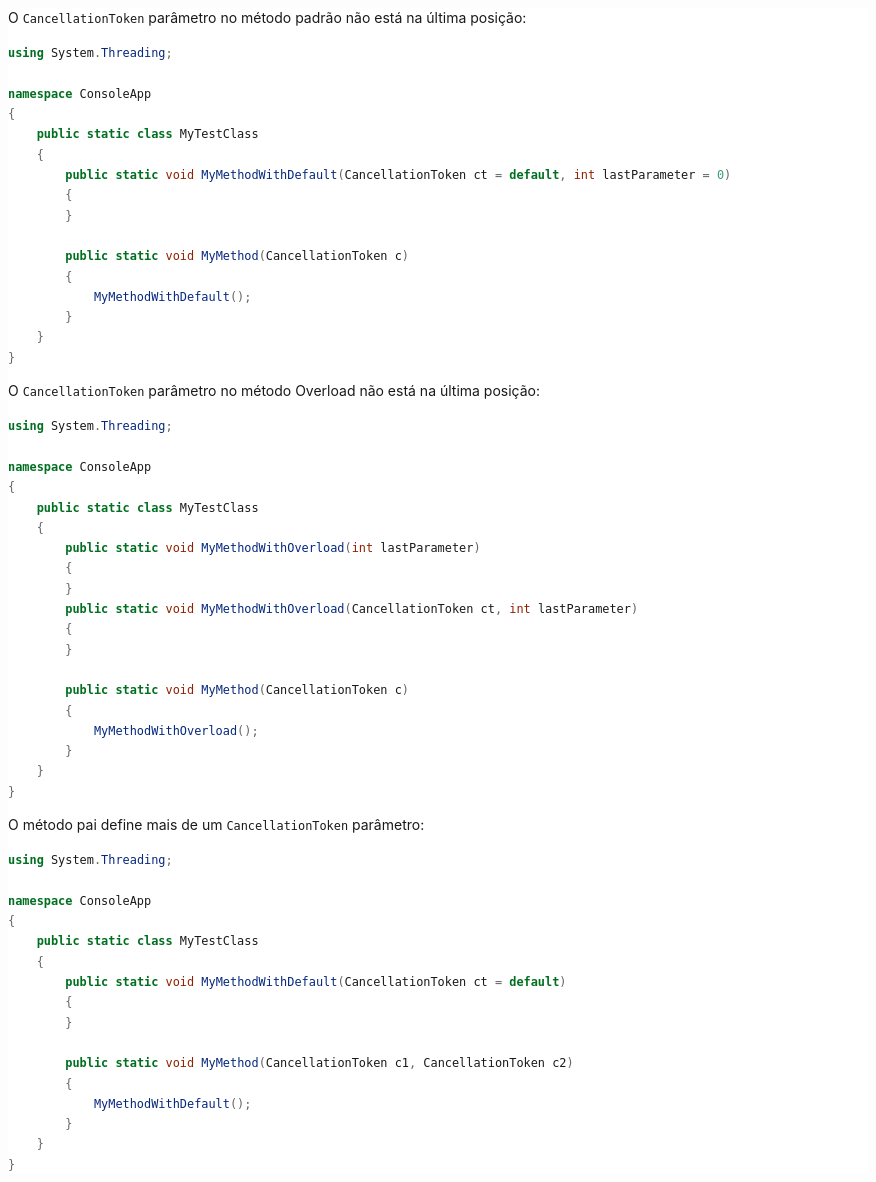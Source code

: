 O `CancellationToken` parâmetro no método padrão não está na última posição:

```csharp
using System.Threading;

namespace ConsoleApp
{
    public static class MyTestClass
    {
        public static void MyMethodWithDefault(CancellationToken ct = default, int lastParameter = 0)
        {
        }

        public static void MyMethod(CancellationToken c)
        {
            MyMethodWithDefault();
        }
    }
}
```

O `CancellationToken` parâmetro no método Overload não está na última posição:

```csharp
using System.Threading;

namespace ConsoleApp
{
    public static class MyTestClass
    {
        public static void MyMethodWithOverload(int lastParameter)
        {
        }
        public static void MyMethodWithOverload(CancellationToken ct, int lastParameter)
        {
        }

        public static void MyMethod(CancellationToken c)
        {
            MyMethodWithOverload();
        }
    }
}
```

O método pai define mais de um `CancellationToken` parâmetro:

```csharp
using System.Threading;

namespace ConsoleApp
{
    public static class MyTestClass
    {
        public static void MyMethodWithDefault(CancellationToken ct = default)
        {
        }

        public static void MyMethod(CancellationToken c1, CancellationToken c2)
        {
            MyMethodWithDefault();
        }
    }
}
```
